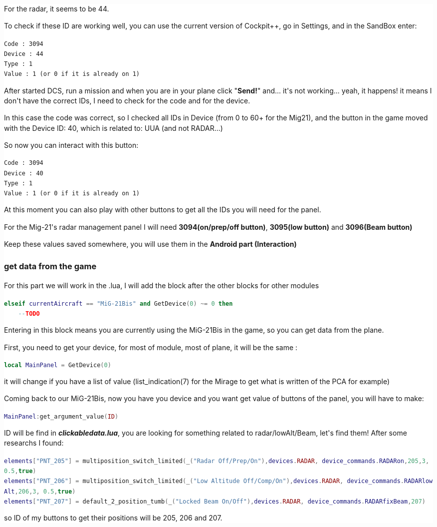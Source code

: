 For the radar, it seems to be 44.

To check if these ID are working well, you can use the current version of Cockpit++, go in Settings, and in the SandBox enter:
```
Code : 3094
Device : 44 
Type : 1 
Value : 1 (or 0 if it is already on 1)
```
After started DCS, run a mission and when you are in your plane click "**Send!**" and... it's not working... yeah, it happens! it means I don't have the correct IDs, I need to check for the code and for the device.

In this case the code was correct, so I checked all IDs in Device (from 0 to 60+ for the Mig21), and the button in the game moved with the Device ID: 40, which is related to: UUA (and not RADAR...)

So now you can interact with this button:
```
Code : 3094
Device : 40
Type : 1 
Value : 1 (or 0 if it is already on 1)
```
At this moment you can also play with other buttons to get all the IDs you will need for the panel.

For the Mig-21's radar management panel I will need **3094(on/prep/off button)**, **3095(low button)** and **3096(Beam button)**

Keep these values saved somewhere, you will use them in the **Android part (Interaction)**

### get data from the game
For this part we will work in the .lua, I will add the block after the other blocks for other modules
```lua
elseif currentAircraft == "MiG-21Bis" and GetDevice(0) ~= 0 then
	--TODO
```
Entering in this block means you are currently using the MiG-21Bis in the game, so you can get data from the plane.

First, you need to get your device, for most of module, most of plane, it will be the same : 
```lua
local MainPanel = GetDevice(0)
```
it will change if you have a list of value (list_indication(7) for the Mirage to get what is written of the PCA for example)

Coming back to our MiG-21Bis, now you have you device and you want get value of buttons of the panel, you will have to make:
```lua
MainPanel:get_argument_value(ID)
```
ID will be find in ***clickabledata.lua***, you are looking for something related to radar/lowAlt/Beam, let's find them! After some researchs I found:
```lua
elements["PNT_205"] = multiposition_switch_limited(_("Radar Off/Prep/On"),devices.RADAR, device_commands.RADARon,205,3, 0.5,true)
elements["PNT_206"] = multiposition_switch_limited(_("Low Altitude Off/Comp/On"),devices.RADAR, device_commands.RADARlowAlt,206,3, 0.5,true) 
elements["PNT_207"] = default_2_position_tumb(_("Locked Beam On/Off"),devices.RADAR, device_commands.RADARfixBeam,207)
```
so ID of my buttons to get their positions will be 205, 206 and 207.
